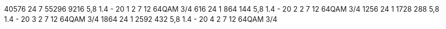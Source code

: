 <td>40576</td>
<td>24</td>
<td>7</td>
<td>55296</td>
<td>9216</td>
<td>5,8</td>
</tr>
<tr class="odd">
<td></td>
<td>1.4 - 20</td>
<td>1</td>
<td>2</td>
<td>7</td>
<td>12</td>
<td>64QAM</td>
<td>3/4</td>
<td>616</td>
<td>24</td>
<td>1</td>
<td>864</td>
<td>144</td>
<td>5,8</td>
</tr>
<tr class="even">
<td></td>
<td>1.4 - 20</td>
<td>2</td>
<td>2</td>
<td>7</td>
<td>12</td>
<td>64QAM</td>
<td>3/4</td>
<td>1256</td>
<td>24</td>
<td>1</td>
<td>1728</td>
<td>288</td>
<td>5,8</td>
</tr>
<tr class="odd">
<td></td>
<td>1.4 - 20</td>
<td>3</td>
<td>2</td>
<td>7</td>
<td>12</td>
<td>64QAM</td>
<td>3/4</td>
<td>1864</td>
<td>24</td>
<td>1</td>
<td>2592</td>
<td>432</td>
<td>5,8</td>
</tr>
<tr class="even">
<td></td>
<td>1.4 - 20</td>
<td>4</td>
<td>2</td>
<td>7</td>
<td>12</td>
<td>64QAM</td>
<td>3/4</td>